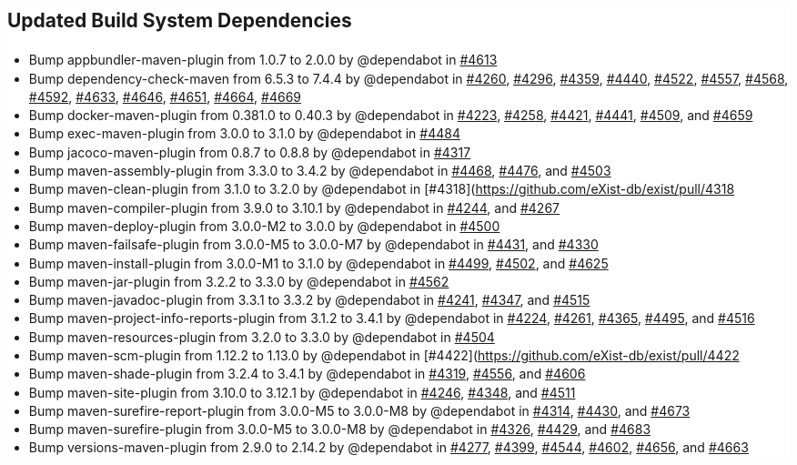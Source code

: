 ## Updated Build System Dependencies

* Bump appbundler-maven-plugin from 1.0.7 to 2.0.0 by @dependabot in [#4613](https://github.com/eXist-db/exist/pull/4613)
* Bump dependency-check-maven from 6.5.3 to 7.4.4 by @dependabot in [#4260](https://github.com/eXist-db/exist/pull/4260), [#4296](https://github.com/eXist-db/exist/pull/4296), [#4359](https://github.com/eXist-db/exist/pull/4359), [#4440](https://github.com/eXist-db/exist/pull/4440), [#4522](https://github.com/eXist-db/exist/pull/4522), [#4557](https://github.com/eXist-db/exist/pull/4557), [#4568](https://github.com/eXist-db/exist/pull/4568), [#4592](https://github.com/eXist-db/exist/pull/4592), [#4633](https://github.com/eXist-db/exist/pull/4633), [#4646](https://github.com/eXist-db/exist/pull/4646), [#4651](https://github.com/eXist-db/exist/pull/4651), [#4664](https://github.com/eXist-db/exist/pull/4664), [#4669](https://github.com/eXist-db/exist/pull/4669)
* Bump docker-maven-plugin from 0.381.0 to 0.40.3 by @dependabot in [#4223](https://github.com/eXist-db/exist/pull/4223), [#4258](https://github.com/eXist-db/exist/pull/4258), [#4421](https://github.com/eXist-db/exist/pull/4421), [#4441](https://github.com/eXist-db/exist/pull/4441), [#4509](https://github.com/eXist-db/exist/pull/4509), and [#4659](https://github.com/eXist-db/exist/pull/4659)
* Bump exec-maven-plugin from 3.0.0 to 3.1.0 by @dependabot in [#4484](https://github.com/eXist-db/exist/pull/4484)
* Bump jacoco-maven-plugin from 0.8.7 to 0.8.8 by @dependabot in [#4317](https://github.com/eXist-db/exist/pull/4317)
* Bump maven-assembly-plugin from 3.3.0 to 3.4.2 by @dependabot in [#4468](https://github.com/eXist-db/exist/pull/4468), [#4476](https://github.com/eXist-db/exist/pull/4476), and [#4503](https://github.com/eXist-db/exist/pull/4503)
* Bump maven-clean-plugin from 3.1.0 to 3.2.0 by @dependabot in [#4318](https://github.com/eXist-db/exist/pull/4318
* Bump maven-compiler-plugin from 3.9.0 to 3.10.1 by @dependabot in [#4244](https://github.com/eXist-db/exist/pull/4244), and [#4267](https://github.com/eXist-db/exist/pull/4267)
* Bump maven-deploy-plugin from 3.0.0-M2 to 3.0.0 by @dependabot in [#4500](https://github.com/eXist-db/exist/pull/4500)
* Bump maven-failsafe-plugin from 3.0.0-M5 to 3.0.0-M7 by @dependabot in [#4431](https://github.com/eXist-db/exist/pull/4431), and [#4330](https://github.com/eXist-db/exist/pull/4330)
* Bump maven-install-plugin from 3.0.0-M1 to 3.1.0 by @dependabot in [#4499](https://github.com/eXist-db/exist/pull/4499), [#4502](https://github.com/eXist-db/exist/pull/4502), and [#4625](https://github.com/eXist-db/exist/pull/4625)
* Bump maven-jar-plugin from 3.2.2 to 3.3.0 by @dependabot in [#4562](https://github.com/eXist-db/exist/pull/4562)
* Bump maven-javadoc-plugin from 3.3.1 to 3.3.2 by @dependabot in [#4241](https://github.com/eXist-db/exist/pull/4241), [#4347](https://github.com/eXist-db/exist/pull/4347), and [#4515](https://github.com/eXist-db/exist/pull/4515)
* Bump maven-project-info-reports-plugin from 3.1.2 to 3.4.1 by @dependabot in [#4224](https://github.com/eXist-db/exist/pull/4224), [#4261](https://github.com/eXist-db/exist/pull/4261), [#4365](https://github.com/eXist-db/exist/pull/4365), [#4495](https://github.com/eXist-db/exist/pull/4495), and [#4516](https://github.com/eXist-db/exist/pull/4516)
* Bump maven-resources-plugin from 3.2.0 to 3.3.0 by @dependabot in [#4504](https://github.com/eXist-db/exist/pull/4504)
* Bump maven-scm-plugin from 1.12.2 to 1.13.0 by @dependabot in [#4422](https://github.com/eXist-db/exist/pull/4422
* Bump maven-shade-plugin from 3.2.4 to 3.4.1 by @dependabot in [#4319](https://github.com/eXist-db/exist/pull/4319), [#4556](https://github.com/eXist-db/exist/pull/4556), and [#4606](https://github.com/eXist-db/exist/pull/4606)
* Bump maven-site-plugin from 3.10.0 to 3.12.1 by @dependabot in [#4246](https://github.com/eXist-db/exist/pull/4246), [#4348](https://github.com/eXist-db/exist/pull/4348), and [#4511](https://github.com/eXist-db/exist/pull/4511)
* Bump maven-surefire-report-plugin from 3.0.0-M5 to 3.0.0-M8 by @dependabot in [#4314](https://github.com/eXist-db/exist/pull/4314), [#4430](https://github.com/eXist-db/exist/pull/4430), and [#4673](https://github.com/eXist-db/exist/pull/4673)
* Bump maven-surefire-plugin from 3.0.0-M5 to 3.0.0-M8 by @dependabot in [#4326](https://github.com/eXist-db/exist/pull/4326), [#4429](https://github.com/eXist-db/exist/pull/4429), and [#4683](https://github.com/eXist-db/exist/pull/4683)
* Bump versions-maven-plugin from 2.9.0 to 2.14.2 by @dependabot in [#4277](https://github.com/eXist-db/exist/pull/4277), [#4399](https://github.com/eXist-db/exist/pull/4399), [#4544](https://github.com/eXist-db/exist/pull/4544), [#4602](https://github.com/eXist-db/exist/pull/4602), [#4656](https://github.com/eXist-db/exist/pull/4656), and [#4663](https://github.com/eXist-db/exist/pull/4663)